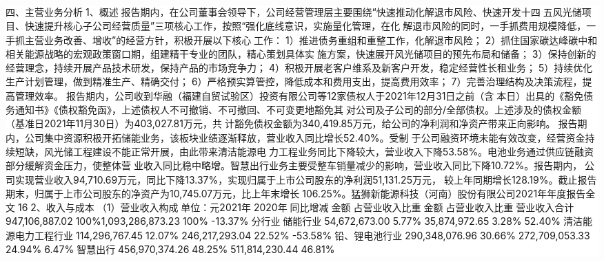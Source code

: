 四、主营业务分析
1、概述
报告期内，在公司董事会领导下，公司经营管理层主要围绕“快速推动化解退市风险、快速开发十四
五风光储项目、快速提升核心子公司经营质量”三项核心工作，按照“强化底线意识，实施量化管理，在化
解退市风险的同时，一手抓费用规模降低，一手抓主营业务改善、增收”的经营方针，积极开展以下核心
工作：
1）推进债务重组和重整工作，化解退市风险；
2）抓住国家碳达峰碳中和相关能源战略的宏观政策窗口期，组建精干专业的团队，精心策划具体实
施方案，快速展开风光储项目的预先布局和储备；
3）保持创新的经营理念，持续开展产品技术研发，保持产品的市场竞争力；
4）积极开展老客户维系及新客户开发，稳定经营性长租业务；
5）持续优化生产计划管理，做到精准生产、精确交付；
6）严格预实算管控，降低成本和费用支出，提高费用效率；
7）完善治理结构及决策流程，提高管理效率。
报告期内，公司收到华融（福建自贸试验区）投资有限公司等12家债权人于2021年12月31日之前（含
本日）出具的《豁免债务通知书》《债权豁免函》，上述债权人不可撤销、不可撤回、不可变更地豁免其
对公司及子公司的部分/全部债权。上述涉及的债权金额（基准日2021年11月30日）为403,027.81万元，共
计豁免债权金额为340,419.85万元，给公司的净利润和净资产带来正向影响。
报告期内，公司集中资源积极开拓储能业务，该板块业绩逐渐释放，营业收入同比增长52.40%。受制
于公司融资环境未能有效改变，经营资金持续短缺，风光储工程建设不能正常开展，由此带来清洁能源电
力工程业务同比下降较大，营业收入下降53.58%。电池业务通过供应链融资部分缓解资金压力，使整体营
业收入同比稳中略增。智慧出行业务主要受整车销量减少的影响，营业收入同比下降10.72%。报告期内，
公司实现营业收入94,710.69万元，同比下降13.37%，实现归属于上市公司股东的净利润51,131.25万元，
较上年同期增长128.19%。截止报告期末，归属于上市公司股东的净资产为10,745.07万元，比上年末增长
106.25%。猛狮新能源科技（河南）股份有限公司2021年年度报告全文
16
2、收入与成本
（1）营业收入构成
单位：元2021年
2020年
同比增减
金额
占营业收入比重
金额
占营业收入比重
营业收入合计
947,106,887.02
100%1,093,286,873.23
100%
-13.37%
分行业
储能行业
54,672,673.00
5.77%
35,874,972.65
3.28%
52.40%
清洁能源电力工程行业
114,296,767.45
12.07%
246,217,293.04
22.52%
-53.58%
铅、锂电池行业
290,348,076.96
30.66%
272,709,053.33
24.94%
6.47%
智慧出行
456,970,374.26
48.25%
511,814,230.44
46.81%